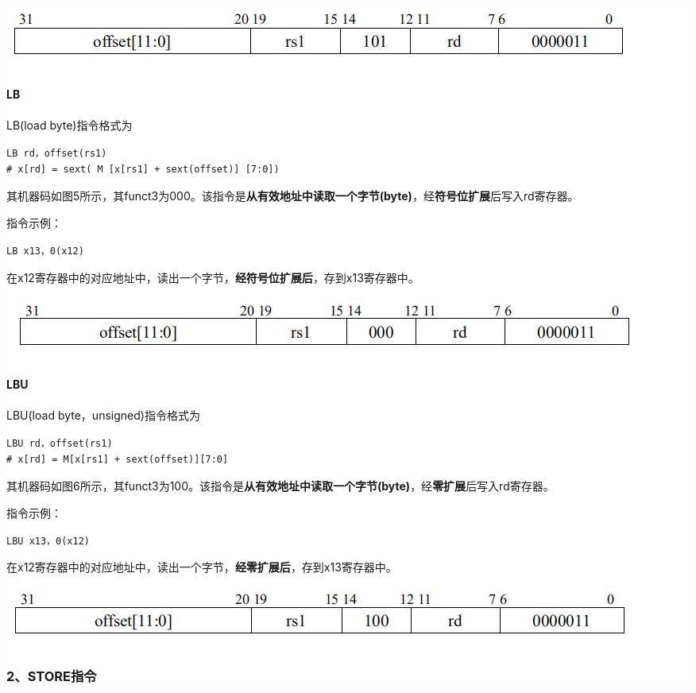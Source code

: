 ![](./doc/48.jpeg)

#### LB

LB(load byte)指令格式为

```assembly
LB rd，offset(rs1)
# x[rd] = sext( M [x[rs1] + sext(offset)] [7:0])
```

其机器码如图5所示，其funct3为000。该指令是**从有效地址中读取一个字节(byte)**，经**符号位扩展**后写入rd寄存器。

指令示例：

```assembly
LB x13，0(x12)
```

在x12寄存器中的对应地址中，读出一个字节，**经符号位扩展后**，存到x13寄存器中。

![](./doc/49.jpeg)

#### LBU

LBU(load byte，unsigned)指令格式为

```assembly
LBU rd，offset(rs1)
# x[rd] = M[x[rs1] + sext(offset)][7:0]
```

其机器码如图6所示，其funct3为100。该指令是**从有效地址中读取一个字节(byte)**，经**零扩展**后写入rd寄存器。

指令示例：

```assembly
LBU x13，0(x12)
```

在x12寄存器中的对应地址中，读出一个字节，**经零扩展后**，存到x13寄存器中。

![](./doc/50.jpeg)

### 2、STORE指令
